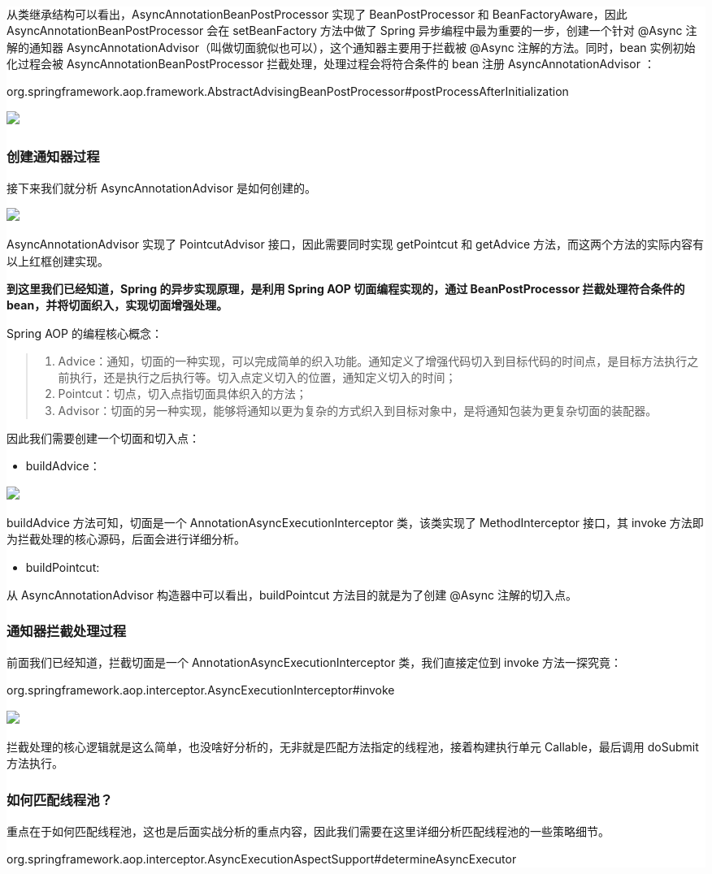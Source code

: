 从类继承结构可以看出，AsyncAnnotationBeanPostProcessor 实现了 BeanPostProcessor 和 BeanFactoryAware，因此 AsyncAnnotationBeanPostProcessor 会在 setBeanFactory 方法中做了 Spring 异步编程中最为重要的一步，创建一个针对 @Async 注解的通知器 AsyncAnnotationAdvisor（叫做切面貌似也可以），这个通知器主要用于拦截被 @Async 注解的方法。同时，bean 实例初始化过程会被  AsyncAnnotationBeanPostProcessor 拦截处理，处理过程会将符合条件的 bean 注册 AsyncAnnotationAdvisor ：

org.springframework.aop.framework.AbstractAdvisingBeanPostProcessor#postProcessAfterInitialization

![](https://gitee.com/objcoding/md-picture/raw/master/img/20200611220044.png)



### 创建通知器过程

接下来我们就分析 AsyncAnnotationAdvisor 是如何创建的。

![](https://gitee.com/objcoding/md-picture/raw/master/img/20200611205738.png)

AsyncAnnotationAdvisor 实现了 PointcutAdvisor 接口，因此需要同时实现 getPointcut 和 getAdvice 方法，而这两个方法的实际内容有以上红框创建实现。

**到这里我们已经知道，Spring 的异步实现原理，是利用 Spring AOP 切面编程实现的，通过 BeanPostProcessor 拦截处理符合条件的 bean，并将切面织入，实现切面增强处理。**

Spring AOP 的编程核心概念：

> 1. Advice：通知，切面的一种实现，可以完成简单的织入功能。通知定义了增强代码切入到目标代码的时间点，是目标方法执行之前执行，还是执行之后执行等。切入点定义切入的位置，通知定义切入的时间；
> 2. Pointcut：切点，切入点指切面具体织入的方法；
> 3. Advisor：切面的另一种实现，能够将通知以更为复杂的方式织入到目标对象中，是将通知包装为更复杂切面的装配器。

因此我们需要创建一个切面和切入点：

- buildAdvice：

![](https://gitee.com/objcoding/md-picture/raw/master/img/20200611210607.png)

buildAdvice 方法可知，切面是一个 AnnotationAsyncExecutionInterceptor 类，该类实现了 MethodInterceptor 接口，其 invoke 方法即为拦截处理的核心源码，后面会进行详细分析。

- buildPointcut:

从 AsyncAnnotationAdvisor 构造器中可以看出，buildPointcut 方法目的就是为了创建 @Async 注解的切入点。



### 通知器拦截处理过程

前面我们已经知道，拦截切面是一个 AnnotationAsyncExecutionInterceptor 类，我们直接定位到 invoke 方法一探究竟：

org.springframework.aop.interceptor.AsyncExecutionInterceptor#invoke

![](https://gitee.com/objcoding/md-picture/raw/master/img/20200611224149.png)

拦截处理的核心逻辑就是这么简单，也没啥好分析的，无非就是匹配方法指定的线程池，接着构建执行单元 Callable，最后调用 doSubmit 方法执行。

### 如何匹配线程池？

重点在于如何匹配线程池，这也是后面实战分析的重点内容，因此我们需要在这里详细分析匹配线程池的一些策略细节。

org.springframework.aop.interceptor.AsyncExecutionAspectSupport#determineAsyncExecutor
